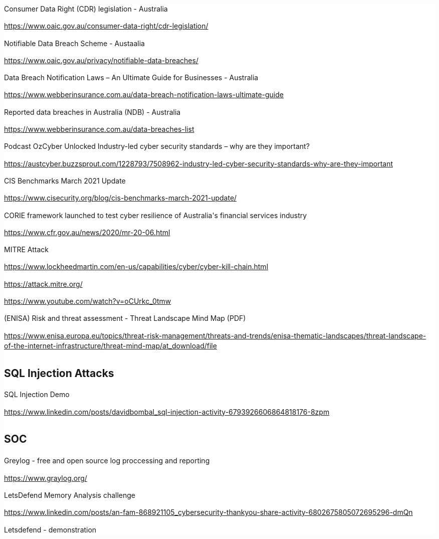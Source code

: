 Consumer Data Right (CDR) legislation - Australia

https://www.oaic.gov.au/consumer-data-right/cdr-legislation/

Notifiable Data Breach Scheme - Austaalia

https://www.oaic.gov.au/privacy/notifiable-data-breaches/

Data Breach Notification Laws – An Ultimate Guide for Businesses - Australia

https://www.webberinsurance.com.au/data-breach-notification-laws-ultimate-guide

Reported data breaches in Australia (NDB) - Australia

https://www.webberinsurance.com.au/data-breaches-list

Podcast OzCyber Unlocked Industry-led cyber security standards – why are they important?

https://austcyber.buzzsprout.com/1228793/7508962-industry-led-cyber-security-standards-why-are-they-important

CIS Benchmarks March 2021 Update

https://www.cisecurity.org/blog/cis-benchmarks-march-2021-update/

CORIE framework launched to test cyber resilience of Australia's financial services industry

https://www.cfr.gov.au/news/2020/mr-20-06.html

MITRE Attack

https://www.lockheedmartin.com/en-us/capabilities/cyber/cyber-kill-chain.html

https://attack.mitre.org/

https://www.youtube.com/watch?v=oCUrkc_0tmw

(ENISA) Risk and threat assessment - Threat Landscape Mind Map (PDF)

https://www.enisa.europa.eu/topics/threat-risk-management/threats-and-trends/enisa-thematic-landscapes/threat-landscape-of-the-internet-infrastructure/threat-mind-map/at_download/file

## SQL Injection Attacks

SQL Injection Demo

https://www.linkedin.com/posts/davidbombal_sql-injection-activity-6793926606864818176-8zpm


## SOC

Greylog - free and open source log proccessing and reporting

https://www.graylog.org/

LetsDefend Memory Analysis challenge

https://www.linkedin.com/posts/an-fam-868921105_cybersecurity-thankyou-share-activity-6802675805072695296-dmQn

Letsdefend - demonstration
